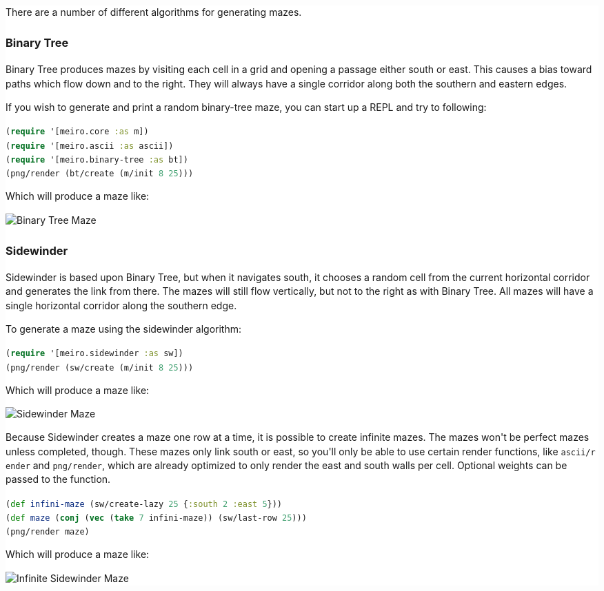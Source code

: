 There are a number of different algorithms for generating mazes.


### Binary Tree

Binary Tree produces mazes by visiting each cell in a grid and opening a
passage either south or east. This causes a bias toward paths which flow down
and to the right. They will always have a single corridor along both the
southern and eastern edges.

If you wish to generate and print a random binary-tree maze, you can start up a
REPL and try to following:
```clojure
(require '[meiro.core :as m])
(require '[meiro.ascii :as ascii])
(require '[meiro.binary-tree :as bt])
(png/render (bt/create (m/init 8 25)))
```

Which will produce a maze like:

![Binary Tree Maze](img/binary-tree-maze.png)


### Sidewinder

Sidewinder is based upon Binary Tree, but when it navigates south, it chooses a
random cell from the current horizontal corridor and generates the link from
there. The mazes will still flow vertically, but not to the right as with Binary
Tree. All mazes will have a single horizontal corridor along the southern edge.

To generate a maze using the sidewinder algorithm:
```clojure
(require '[meiro.sidewinder :as sw])
(png/render (sw/create (m/init 8 25)))
```

Which will produce a maze like:

![Sidewinder Maze](img/sidewinder-maze.png)

Because Sidewinder creates a maze one row at a time, it is possible to create
infinite mazes. The mazes won't be perfect mazes unless completed, though.
These mazes only link south or east, so you'll only be able to use certain
render functions, like `ascii/render` and `png/render`, which are already
optimized to only render the east and south walls per cell. Optional weights can
be passed to the function.

```clojure
(def infini-maze (sw/create-lazy 25 {:south 2 :east 5}))
(def maze (conj (vec (take 7 infini-maze)) (sw/last-row 25)))
(png/render maze)
```

Which will produce a maze like:

![Infinite Sidewinder Maze](img/infinite-sidewinder-maze.png)
